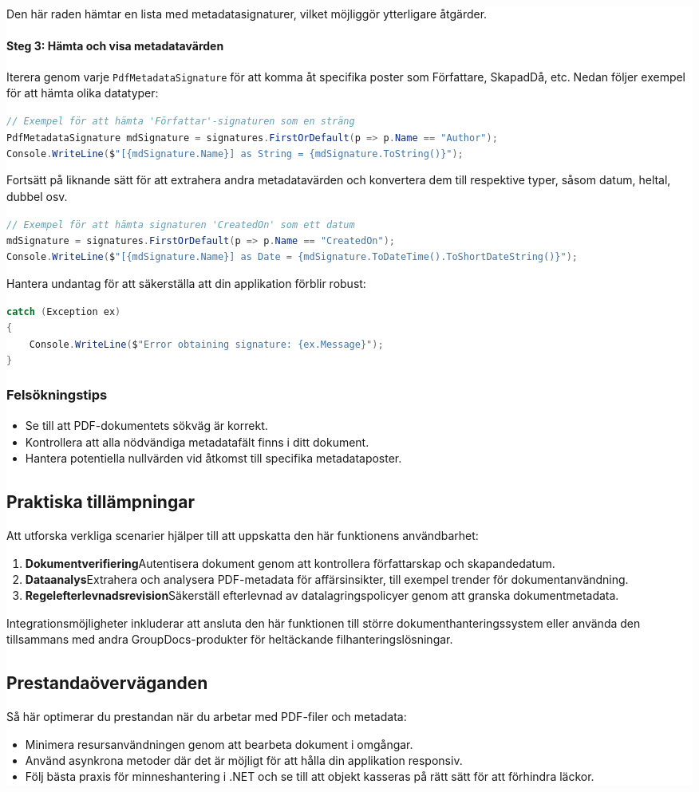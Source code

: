 Den här raden hämtar en lista med metadatasignaturer, vilket möjliggör ytterligare åtgärder.

#### Steg 3: Hämta och visa metadatavärden
Iterera genom varje `PdfMetadataSignature` för att komma åt specifika poster som Författare, SkapadDå, etc. Nedan följer exempel för att hämta olika datatyper:

```csharp
// Exempel för att hämta 'Författar'-signaturen som en sträng
PdfMetadataSignature mdSignature = signatures.FirstOrDefault(p => p.Name == "Author");
Console.WriteLine($"[{mdSignature.Name}] as String = {mdSignature.ToString()}");
```

Fortsätt på liknande sätt för att extrahera andra metadatavärden och konvertera dem till respektive typer, såsom datum, heltal, dubbel osv.

```csharp
// Exempel för att hämta signaturen 'CreatedOn' som ett datum
mdSignature = signatures.FirstOrDefault(p => p.Name == "CreatedOn");
Console.WriteLine($"[{mdSignature.Name}] as Date = {mdSignature.ToDateTime().ToShortDateString()}");
```

Hantera undantag för att säkerställa att din applikation förblir robust:

```csharp
catch (Exception ex)
{
    Console.WriteLine($"Error obtaining signature: {ex.Message}");
}
```

### Felsökningstips
- Se till att PDF-dokumentets sökväg är korrekt.
- Kontrollera att alla nödvändiga metadatafält finns i ditt dokument.
- Hantera potentiella nullvärden vid åtkomst till specifika metadataposter.

## Praktiska tillämpningar
Att utforska verkliga scenarier hjälper till att uppskatta den här funktionens användbarhet:
1. **Dokumentverifiering**Autentisera dokument genom att kontrollera författarskap och skapandedatum.
2. **Dataanalys**Extrahera och analysera PDF-metadata för affärsinsikter, till exempel trender för dokumentanvändning.
3. **Regelefterlevnadsrevision**Säkerställ efterlevnad av datalagringspolicyer genom att granska dokumentmetadata.

Integrationsmöjligheter inkluderar att ansluta den här funktionen till större dokumenthanteringssystem eller använda den tillsammans med andra GroupDocs-produkter för heltäckande filhanteringslösningar.

## Prestandaöverväganden
Så här optimerar du prestandan när du arbetar med PDF-filer och metadata:
- Minimera resursanvändningen genom att bearbeta dokument i omgångar.
- Använd asynkrona metoder där det är möjligt för att hålla din applikation responsiv.
- Följ bästa praxis för minneshantering i .NET och se till att objekt kasseras på rätt sätt för att förhindra läckor.
